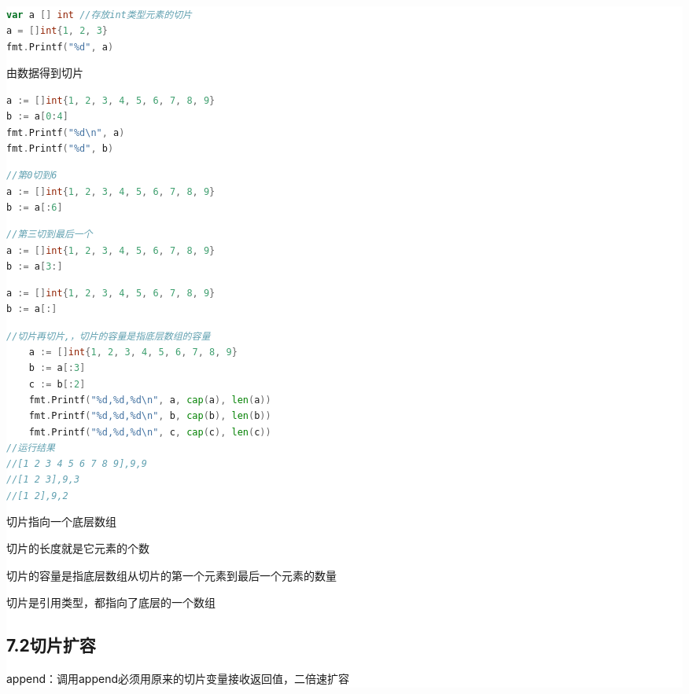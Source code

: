 ```go
var a [] int //存放int类型元素的切片
a = []int{1, 2, 3}
fmt.Printf("%d", a)
```

由数据得到切片

```go
a := []int{1, 2, 3, 4, 5, 6, 7, 8, 9}
b := a[0:4]
fmt.Printf("%d\n", a)
fmt.Printf("%d", b)
```

```go
//第0切到6
a := []int{1, 2, 3, 4, 5, 6, 7, 8, 9}
b := a[:6]
```

```go
//第三切到最后一个
a := []int{1, 2, 3, 4, 5, 6, 7, 8, 9}
b := a[3:]
```

```go
a := []int{1, 2, 3, 4, 5, 6, 7, 8, 9}
b := a[:]
```

```go
//切片再切片,，切片的容量是指底层数组的容量
	a := []int{1, 2, 3, 4, 5, 6, 7, 8, 9}
	b := a[:3]
	c := b[:2]
	fmt.Printf("%d,%d,%d\n", a, cap(a), len(a))
	fmt.Printf("%d,%d,%d\n", b, cap(b), len(b))
	fmt.Printf("%d,%d,%d\n", c, cap(c), len(c))
//运行结果
//[1 2 3 4 5 6 7 8 9],9,9
//[1 2 3],9,3
//[1 2],9,2
```
切片指向一个底层数组

切片的长度就是它元素的个数

切片的容量是指底层数组从切片的第一个元素到最后一个元素的数量

切片是引用类型，都指向了底层的一个数组



## 7.2切片扩容

append：调用append必须用原来的切片变量接收返回值，二倍速扩容
